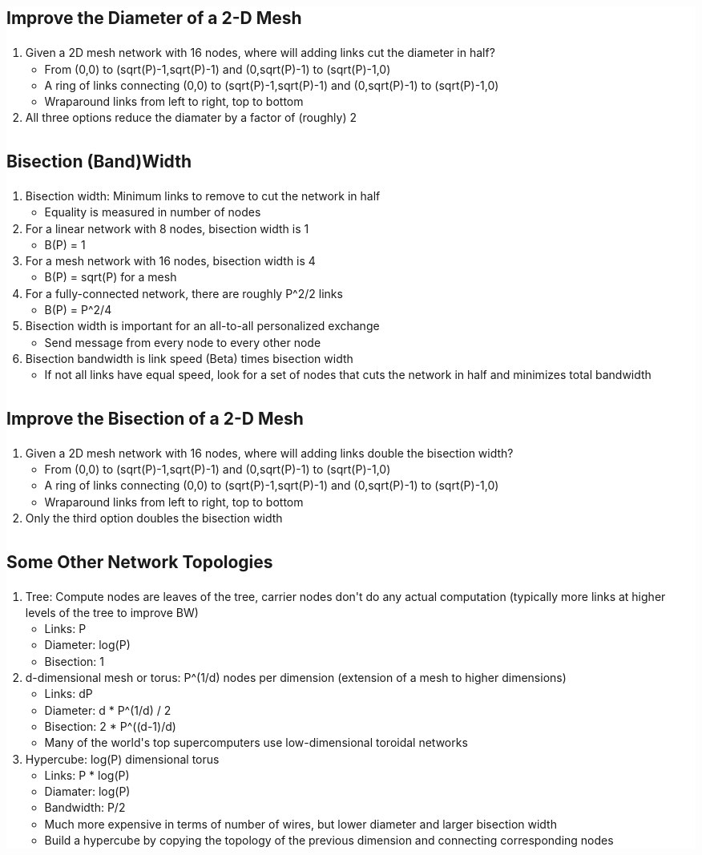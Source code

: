 ## Improve the Diameter of a 2-D Mesh

1. Given a 2D mesh network with 16 nodes, where will adding links cut the
diameter in half?
    * From (0,0) to (sqrt(P)-1,sqrt(P)-1) and (0,sqrt(P)-1) to (sqrt(P)-1,0)
    * A ring of links connecting (0,0) to (sqrt(P)-1,sqrt(P)-1) and 
    (0,sqrt(P)-1) to (sqrt(P)-1,0)
    * Wraparound links from left to right, top to bottom
2. All three options reduce the diamater by a factor of (roughly) 2

## Bisection (Band)Width

1. Bisection width: Minimum links to remove to cut the network in half
    * Equality is measured in number of nodes
2. For a linear network with 8 nodes, bisection width is 1
    * B(P) = 1
3. For a mesh network with 16 nodes, bisection width is 4
    * B(P) = sqrt(P) for a mesh
4. For a fully-connected network, there are roughly P^2/2 links
    * B(P) = P^2/4
5. Bisection width is important for an all-to-all personalized exchange
    * Send message from every node to every other node
6. Bisection bandwidth is link speed (Beta) times bisection width
    * If not all links have equal speed, look for a set of nodes that cuts the
    network in half and minimizes total bandwidth

## Improve the Bisection of a 2-D Mesh

1. Given a 2D mesh network with 16 nodes, where will adding links double the
bisection width?
    * From (0,0) to (sqrt(P)-1,sqrt(P)-1) and (0,sqrt(P)-1) to (sqrt(P)-1,0)
    * A ring of links connecting (0,0) to (sqrt(P)-1,sqrt(P)-1) and 
    (0,sqrt(P)-1) to (sqrt(P)-1,0)
    * Wraparound links from left to right, top to bottom
2. Only the third option doubles the bisection width

## Some Other Network Topologies

1. Tree: Compute nodes are leaves of the tree, carrier nodes don't do any actual
computation (typically more links at higher levels of the tree to improve BW)
    * Links: P
    * Diameter: log(P)
    * Bisection: 1
2. d-dimensional mesh or torus: P^(1/d) nodes per dimension (extension of a mesh
to higher dimensions)
    * Links: dP
    * Diameter: d * P^(1/d) / 2
    * Bisection: 2 * P^((d-1)/d)
    * Many of the world's top supercomputers use low-dimensional toroidal
    networks
3. Hypercube: log(P) dimensional torus
    * Links: P * log(P)
    * Diamater: log(P)
    * Bandwidth: P/2
    * Much more expensive in terms of number of wires, but lower diameter and
    larger bisection width
    * Build a hypercube by copying the topology of the previous dimension and
    connecting corresponding nodes
